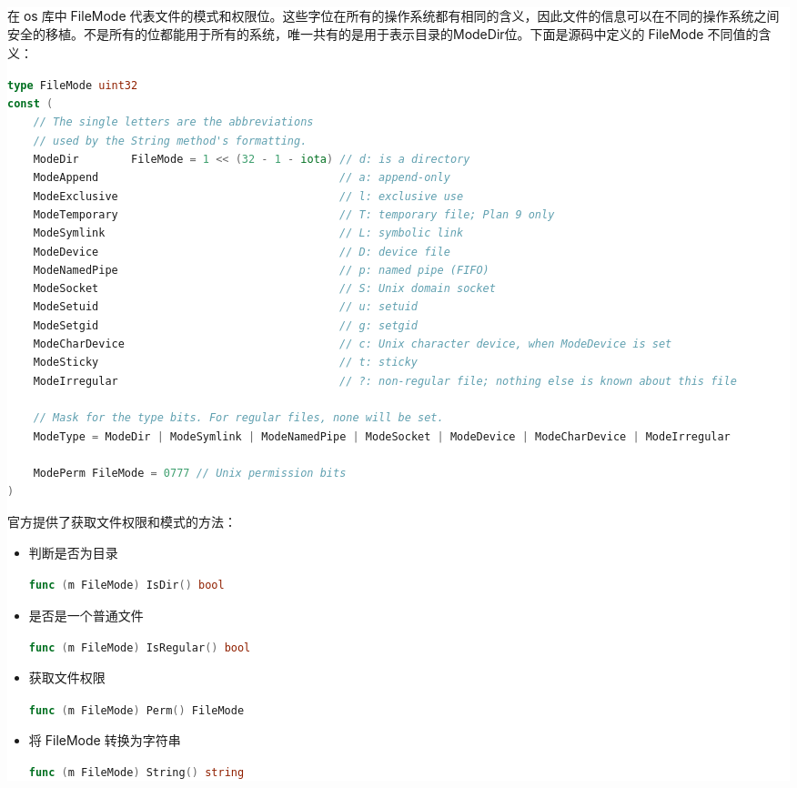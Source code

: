 在 os 库中 FileMode 代表文件的模式和权限位。这些字位在所有的操作系统都有相同的含义，因此文件的信息可以在不同的操作系统之间安全的移植。不是所有的位都能用于所有的系统，唯一共有的是用于表示目录的ModeDir位。下面是源码中定义的 FileMode 不同值的含义：

```go
type FileMode uint32
const (
	// The single letters are the abbreviations
	// used by the String method's formatting.
	ModeDir        FileMode = 1 << (32 - 1 - iota) // d: is a directory
	ModeAppend                                     // a: append-only
	ModeExclusive                                  // l: exclusive use
	ModeTemporary                                  // T: temporary file; Plan 9 only
	ModeSymlink                                    // L: symbolic link
	ModeDevice                                     // D: device file
	ModeNamedPipe                                  // p: named pipe (FIFO)
	ModeSocket                                     // S: Unix domain socket
	ModeSetuid                                     // u: setuid
	ModeSetgid                                     // g: setgid
	ModeCharDevice                                 // c: Unix character device, when ModeDevice is set
	ModeSticky                                     // t: sticky
	ModeIrregular                                  // ?: non-regular file; nothing else is known about this file

	// Mask for the type bits. For regular files, none will be set.
	ModeType = ModeDir | ModeSymlink | ModeNamedPipe | ModeSocket | ModeDevice | ModeCharDevice | ModeIrregular

	ModePerm FileMode = 0777 // Unix permission bits
)
```

官方提供了获取文件权限和模式的方法：

- 判断是否为目录

  ```go
  func (m FileMode) IsDir() bool
  ```

- 是否是一个普通文件

  ```go
  func (m FileMode) IsRegular() bool
  ```

- 获取文件权限

  ```go
  func (m FileMode) Perm() FileMode
  ```

- 将 FileMode 转换为字符串

  ```go
  func (m FileMode) String() string
  ```
